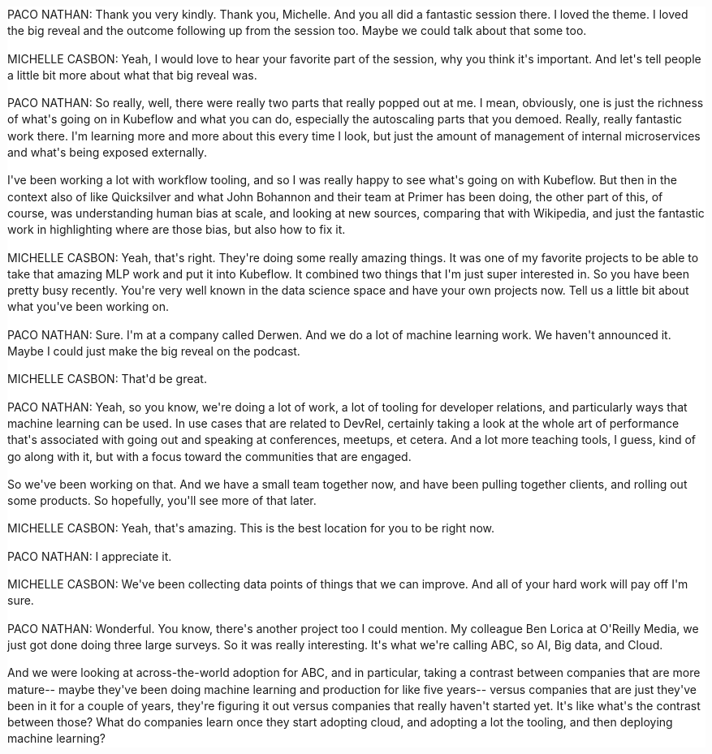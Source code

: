 PACO NATHAN: Thank you very kindly. Thank you, Michelle. And you all did a fantastic session there. I loved the theme. I loved the big reveal and the outcome following up from the session too. Maybe we could talk about that some too. 

MICHELLE CASBON: Yeah, I would love to hear your favorite part of the session, why you think it's important. And let's tell people a little bit more about what that big reveal was. 

PACO NATHAN: So really, well, there were really two parts that really popped out at me. I mean, obviously, one is just the richness of what's going on in Kubeflow and what you can do, especially the autoscaling parts that you demoed. Really, really fantastic work there. I'm learning more and more about this every time I look, but just the amount of management of internal microservices and what's being exposed externally. 

I've been working a lot with workflow tooling, and so I was really happy to see what's going on with Kubeflow. But then in the context also of like Quicksilver and what John Bohannon and their team at Primer has been doing, the other part of this, of course, was understanding human bias at scale, and looking at new sources, comparing that with Wikipedia, and just the fantastic work in highlighting where are those bias, but also how to fix it. 

MICHELLE CASBON: Yeah, that's right. They're doing some really amazing things. It was one of my favorite projects to be able to take that amazing MLP work and put it into Kubeflow. It combined two things that I'm just super interested in. So you have been pretty busy recently. You're very well known in the data science space and have your own projects now. Tell us a little bit about what you've been working on. 

PACO NATHAN: Sure. I'm at a company called Derwen. And we do a lot of machine learning work. We haven't announced it. Maybe I could just make the big reveal on the podcast. 

MICHELLE CASBON: That'd be great. 

PACO NATHAN: Yeah, so you know, we're doing a lot of work, a lot of tooling for developer relations, and particularly ways that machine learning can be used. In use cases that are related to DevRel, certainly taking a look at the whole art of performance that's associated with going out and speaking at conferences, meetups, et cetera. And a lot more teaching tools, I guess, kind of go along with it, but with a focus toward the communities that are engaged. 

So we've been working on that. And we have a small team together now, and have been pulling together clients, and rolling out some products. So hopefully, you'll see more of that later. 

MICHELLE CASBON: Yeah, that's amazing. This is the best location for you to be right now. 

PACO NATHAN: I appreciate it. 

MICHELLE CASBON: We've been collecting data points of things that we can improve. And all of your hard work will pay off I'm sure. 

PACO NATHAN: Wonderful. You know, there's another project too I could mention. My colleague Ben Lorica at O'Reilly Media, we just got done doing three large surveys. So it was really interesting. It's what we're calling ABC, so AI, Big data, and Cloud. 

And we were looking at across-the-world adoption for ABC, and in particular, taking a contrast between companies that are more mature-- maybe they've been doing machine learning and production for like five years-- versus companies that are just they've been in it for a couple of years, they're figuring it out versus companies that really haven't started yet. It's like what's the contrast between those? What do companies learn once they start adopting cloud, and adopting a lot the tooling, and then deploying machine learning? 
